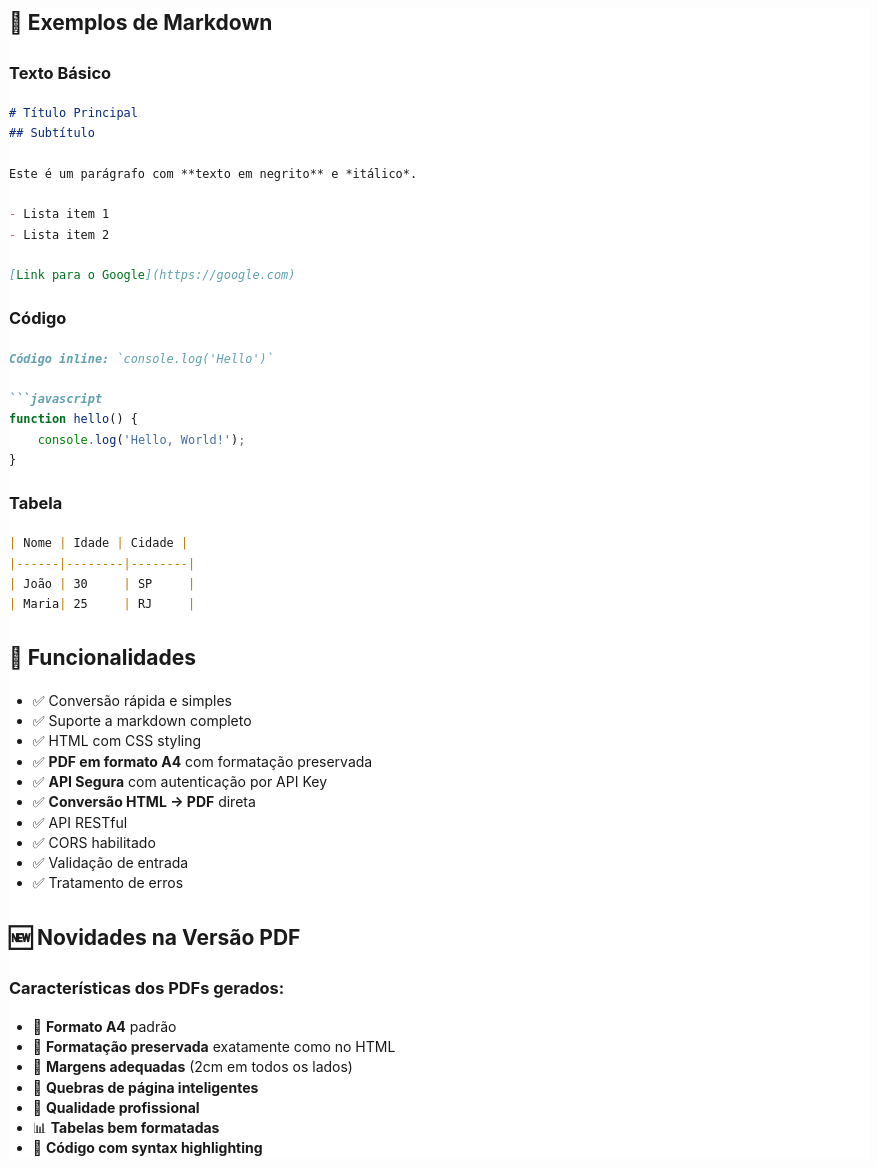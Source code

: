 ## 📝 Exemplos de Markdown

### Texto Básico
```markdown
# Título Principal
## Subtítulo

Este é um parágrafo com **texto em negrito** e *itálico*.

- Lista item 1
- Lista item 2

[Link para o Google](https://google.com)
```

### Código
```markdown
Código inline: `console.log('Hello')`

```javascript
function hello() {
    console.log('Hello, World!');
}
```

### Tabela
```markdown
| Nome | Idade | Cidade |
|------|--------|--------|
| João | 30     | SP     |
| Maria| 25     | RJ     |
```

## 🚀 Funcionalidades

- ✅ Conversão rápida e simples
- ✅ Suporte a markdown completo
- ✅ HTML com CSS styling
- ✅ **PDF em formato A4** com formatação preservada
- ✅ **API Segura** com autenticação por API Key
- ✅ **Conversão HTML → PDF** direta
- ✅ API RESTful
- ✅ CORS habilitado
- ✅ Validação de entrada
- ✅ Tratamento de erros

## 🆕 Novidades na Versão PDF

### Características dos PDFs gerados:
- 📑 **Formato A4** padrão
- 🎨 **Formatação preservada** exatamente como no HTML
- 📄 **Margens adequadas** (2cm em todos os lados)
- 🔧 **Quebras de página inteligentes** 
- 💼 **Qualidade profissional**
- 📊 **Tabelas bem formatadas**
- 🎯 **Código com syntax highlighting**
